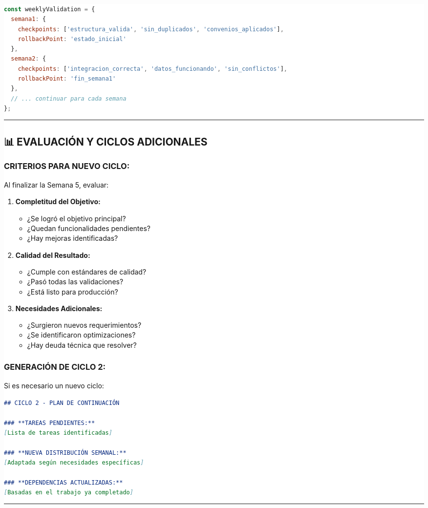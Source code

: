 ```javascript
const weeklyValidation = {
  semana1: {
    checkpoints: ['estructura_valida', 'sin_duplicados', 'convenios_aplicados'],
    rollbackPoint: 'estado_inicial'
  },
  semana2: {
    checkpoints: ['integracion_correcta', 'datos_funcionando', 'sin_conflictos'],
    rollbackPoint: 'fin_semana1'
  },
  // ... continuar para cada semana
};
```

---

## 📊 **EVALUACIÓN Y CICLOS ADICIONALES**

### **CRITERIOS PARA NUEVO CICLO:**

Al finalizar la Semana 5, evaluar:

1. **Completitud del Objetivo:**
   - ¿Se logró el objetivo principal?
   - ¿Quedan funcionalidades pendientes?
   - ¿Hay mejoras identificadas?

2. **Calidad del Resultado:**
   - ¿Cumple con estándares de calidad?
   - ¿Pasó todas las validaciones?
   - ¿Está listo para producción?

3. **Necesidades Adicionales:**
   - ¿Surgieron nuevos requerimientos?
   - ¿Se identificaron optimizaciones?
   - ¿Hay deuda técnica que resolver?

### **GENERACIÓN DE CICLO 2:**

Si es necesario un nuevo ciclo:

```markdown
## CICLO 2 - PLAN DE CONTINUACIÓN

### **TAREAS PENDIENTES:**
[Lista de tareas identificadas]

### **NUEVA DISTRIBUCIÓN SEMANAL:**
[Adaptada según necesidades específicas]

### **DEPENDENCIAS ACTUALIZADAS:**
[Basadas en el trabajo ya completado]
```

---